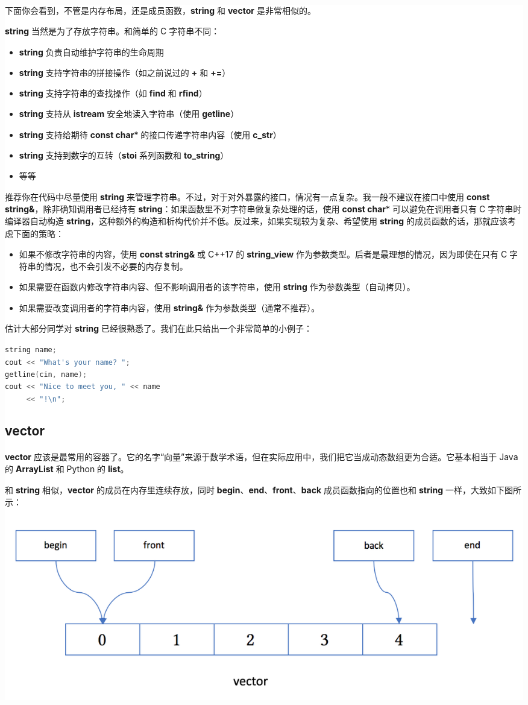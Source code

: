 下面你会看到，不管是内存布局，还是成员函数，**string** 和 **vector** 是非常相似的。

**string** 当然是为了存放字符串。和简单的 C 字符串不同：

- **string** 负责自动维护字符串的生命周期

- **string** 支持字符串的拼接操作（如之前说过的 **+** 和 **+=**）

- **string** 支持字符串的查找操作（如 **find** 和 **rfind**）

- **string** 支持从 **istream** 安全地读入字符串（使用 **getline**）

- **string** 支持给期待 **const char*** 的接口传递字符串内容（使用 **c_str**）

- **string** 支持到数字的互转（**stoi** 系列函数和 **to_string**）

- 等等

推荐你在代码中尽量使用 **string** 来管理字符串。不过，对于对外暴露的接口，情况有一点复杂。我一般不建议在接口中使用 **const string&amp;**，除非确知调用者已经持有 **string**：如果函数里不对字符串做复杂处理的话，使用 **const char*** 可以避免在调用者只有 C 字符串时编译器自动构造 **string**，这种额外的构造和析构代价并不低。反过来，如果实现较为复杂、希望使用 **string** 的成员函数的话，那就应该考虑下面的策略：

- 如果不修改字符串的内容，使用 **const string&** 或 C++17 的 **string_view** 作为参数类型。后者是最理想的情况，因为即使在只有 C 字符串的情况，也不会引发不必要的内存复制。

- 如果需要在函数内修改字符串内容、但不影响调用者的该字符串，使用 **string** 作为参数类型（自动拷贝）。

- 如果需要改变调用者的字符串内容，使用 **string&** 作为参数类型（通常不推荐）。

估计大部分同学对 **string** 已经很熟悉了。我们在此只给出一个非常简单的小例子：

```cpp
string name;
cout << "What's your name? ";
getline(cin, name);
cout << "Nice to meet you, " << name
     << "!\n";
```

## vector 

**vector** 应该是最常用的容器了。它的名字“向量”来源于数学术语，但在实际应用中，我们把它当成动态数组更为合适。它基本相当于 Java 的 **ArrayList** 和 Python 的 **list**。

和 **string** 相似，**vector** 的成员在内存里连续存放，同时 **begin**、**end**、**front**、**back** 成员函数指向的位置也和 **string** 一样，大致如下图所示：

![](./images/04-03.png)
